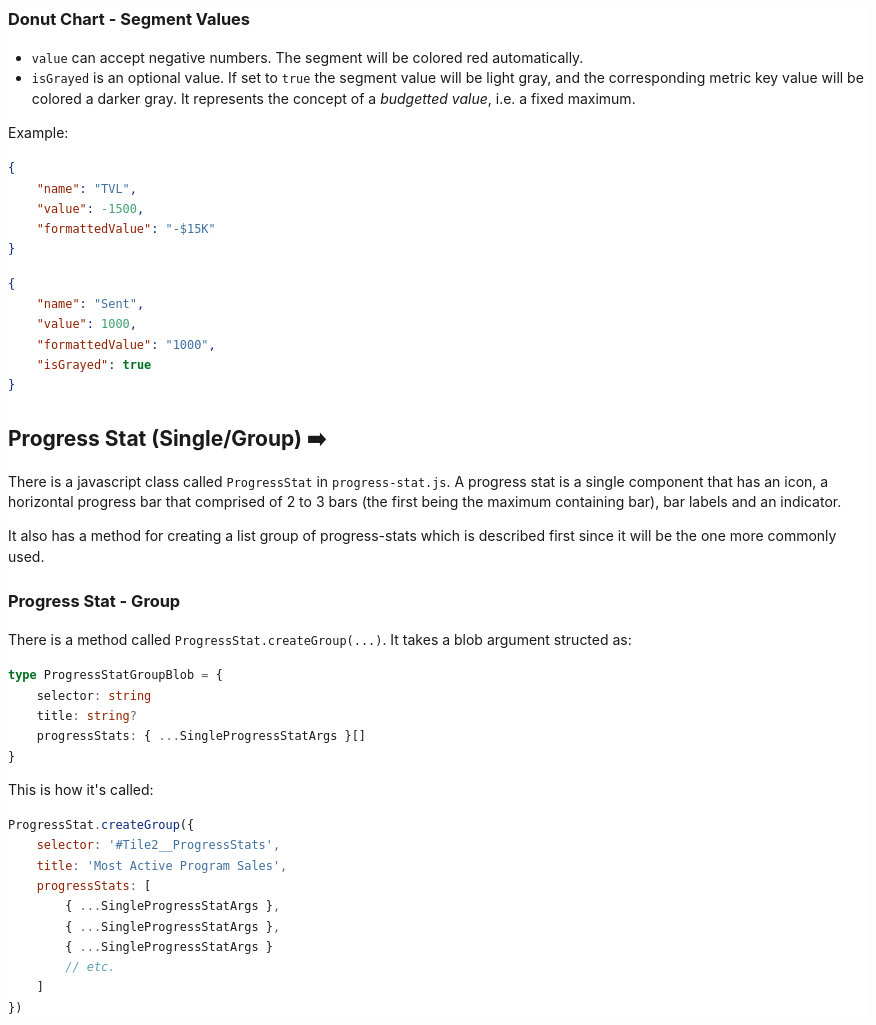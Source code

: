 ### Donut Chart - Segment Values

- `value` can accept negative numbers. The segment will be colored red automatically.
- `isGrayed` is an optional value. If set to `true` the segment value will be light gray, and the corresponding metric key value will be colored a darker gray. It represents the concept of a _budgetted value_, i.e. a fixed maximum.

Example:

```json
{
    "name": "TVL",
    "value": -1500,
    "formattedValue": "-$15K"
}
```

```json
{
    "name": "Sent",
    "value": 1000,
    "formattedValue": "1000",
    "isGrayed": true
}
```

## Progress Stat (Single/Group) ➡️

There is a javascript class called `ProgressStat` in `progress-stat.js`. A progress stat is a single component that has an icon, a horizontal progress bar that comprised of 2 to 3 bars (the first being the maximum containing bar), bar labels and an indicator.

It also has a method for creating a list group of progress-stats which is described first since it will be the one more commonly used.

### Progress Stat - Group

There is a method called `ProgressStat.createGroup(...)`. It takes a blob argument structed as:

```typescript
type ProgressStatGroupBlob = {
    selector: string
    title: string?
    progressStats: { ...SingleProgressStatArgs }[]
}
```

This is how it's called: 

```js
ProgressStat.createGroup({
    selector: '#Tile2__ProgressStats',
    title: 'Most Active Program Sales',
    progressStats: [
        { ...SingleProgressStatArgs },
        { ...SingleProgressStatArgs },
        { ...SingleProgressStatArgs }
        // etc.
    ]
})
```
